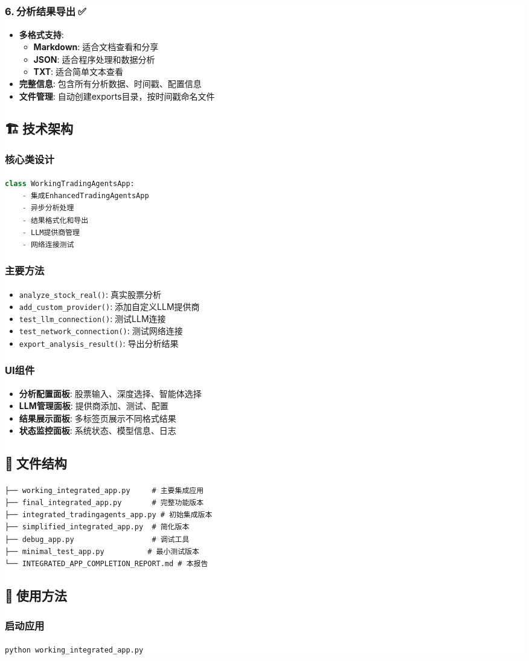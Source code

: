 ### 6. 分析结果导出 ✅
- **多格式支持**: 
  - **Markdown**: 适合文档查看和分享
  - **JSON**: 适合程序处理和数据分析
  - **TXT**: 适合简单文本查看
- **完整信息**: 包含所有分析数据、时间戳、配置信息
- **文件管理**: 自动创建exports目录，按时间戳命名文件

## 🏗️ 技术架构

### 核心类设计
```python
class WorkingTradingAgentsApp:
    - 集成EnhancedTradingAgentsApp
    - 异步分析处理
    - 结果格式化和导出
    - LLM提供商管理
    - 网络连接测试
```

### 主要方法
- `analyze_stock_real()`: 真实股票分析
- `add_custom_provider()`: 添加自定义LLM提供商
- `test_llm_connection()`: 测试LLM连接
- `test_network_connection()`: 测试网络连接
- `export_analysis_result()`: 导出分析结果

### UI组件
- **分析配置面板**: 股票输入、深度选择、智能体选择
- **LLM管理面板**: 提供商添加、测试、配置
- **结果展示面板**: 多标签页展示不同格式结果
- **状态监控面板**: 系统状态、模型信息、日志

## 📁 文件结构

```
├── working_integrated_app.py     # 主要集成应用
├── final_integrated_app.py       # 完整功能版本
├── integrated_tradingagents_app.py # 初始集成版本
├── simplified_integrated_app.py  # 简化版本
├── debug_app.py                  # 调试工具
├── minimal_test_app.py          # 最小测试版本
└── INTEGRATED_APP_COMPLETION_REPORT.md # 本报告
```

## 🚀 使用方法

### 启动应用
```bash
python working_integrated_app.py
```
